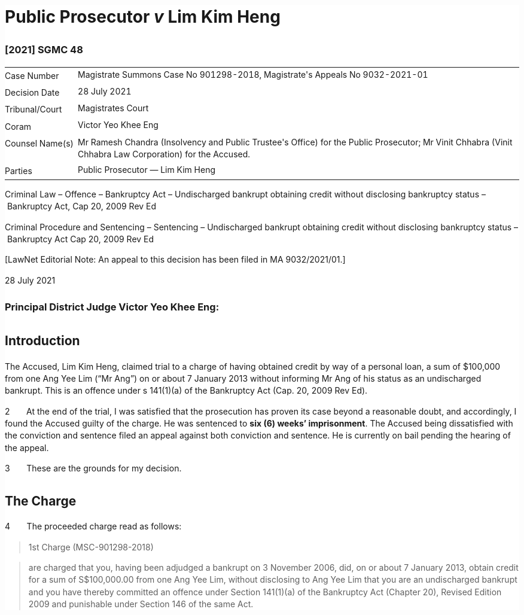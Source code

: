 <style>.footnotes::before { content: "Footnotes:"; }</style>
# Public Prosecutor _v_ Lim Kim Heng  

### \[2021\] SGMC 48

<table id="info-table"><tbody><tr class="info-row"><td class="txt-label" style="padding: 4px 0px; white-space: nowrap" valign="top">Case Number</td><td class="txt-body">Magistrate Summons Case No 901298-2018, Magistrate's Appeals No 9032-2021-01</td></tr><tr class="info-row"><td class="txt-label" style="padding: 4px 0px; white-space: nowrap" valign="top">Decision Date</td><td class="txt-body">28 July 2021</td></tr><tr class="info-row"><td class="txt-label" style="padding: 4px 0px; white-space: nowrap" valign="top">Tribunal/Court</td><td class="txt-body">Magistrates Court</td></tr><tr class="info-row"><td class="txt-label" style="padding: 4px 0px; white-space: nowrap" valign="top">Coram</td><td class="txt-body">Victor Yeo Khee Eng</td></tr><tr class="info-row"><td class="txt-label" style="padding: 4px 0px; white-space: nowrap" valign="top">Counsel Name(s)</td><td class="txt-body">Mr Ramesh Chandra (Insolvency and Public Trustee's Office) for the Public Prosecutor; Mr Vinit Chhabra (Vinit Chhabra Law Corporation) for the Accused.</td></tr><tr class="info-row"><td class="txt-label" style="padding: 4px 0px; white-space: nowrap" valign="top">Parties</td><td class="txt-body">Public Prosecutor — Lim Kim Heng</td></tr></tbody></table>

Criminal Law – Offence – Bankruptcy Act – Undischarged bankrupt obtaining credit without disclosing bankruptcy status – Bankruptcy Act, Cap 20, 2009 Rev Ed

Criminal Procedure and Sentencing – Sentencing – Undischarged bankrupt obtaining credit without disclosing bankruptcy status – Bankruptcy Act Cap 20, 2009 Rev Ed

\[LawNet Editorial Note: An appeal to this decision has been filed in MA 9032/2021/01.\]

28 July 2021

### Principal District Judge Victor Yeo Khee Eng:

## Introduction

The Accused, Lim Kim Heng, claimed trial to a charge of having obtained credit by way of a personal loan, a sum of $100,000 from one Ang Yee Lim (“Mr Ang”) on or about 7 January 2013 without informing Mr Ang of his status as an undischarged bankrupt. This is an offence under s 141(1)(a) of the Bankruptcy Act (Cap. 20, 2009 Rev Ed).

2       At the end of the trial, I was satisfied that the prosecution has proven its case beyond a reasonable doubt, and accordingly, I found the Accused guilty of the charge. He was sentenced to **six (6) weeks’ imprisonment**. The Accused being dissatisfied with the conviction and sentence filed an appeal against both conviction and sentence. He is currently on bail pending the hearing of the appeal.

3       These are the grounds for my decision.

## The Charge

4       The proceeded charge read as follows:

> 1st Charge (MSC-901298-2018)

> are charged that you, having been adjudged a bankrupt on 3 November 2006, did, on or about 7 January 2013, obtain credit for a sum of S$100,000.00 from one Ang Yee Lim, without disclosing to Ang Yee Lim that you are an undischarged bankrupt and you have thereby committed an offence under Section 141(1)(a) of the Bankruptcy Act (Chapter 20), Revised Edition 2009 and punishable under Section 146 of the same Act.
